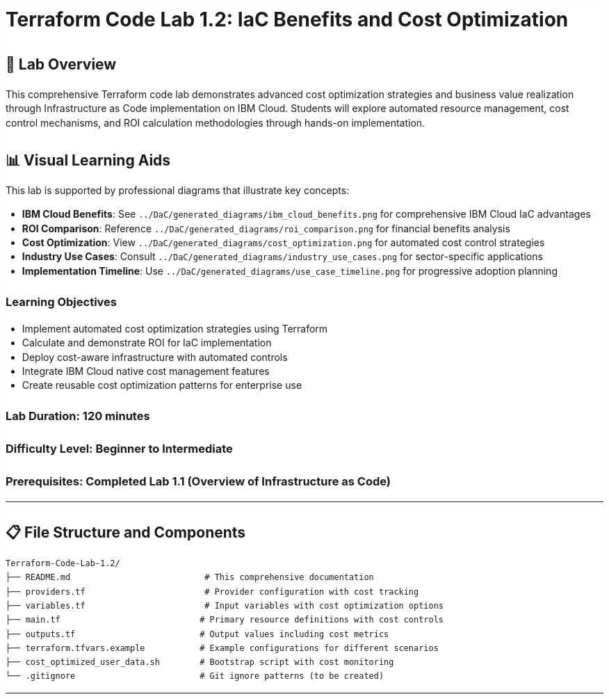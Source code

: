 # Terraform Code Lab 1.2: IaC Benefits and Cost Optimization

## 🎯 **Lab Overview**

This comprehensive Terraform code lab demonstrates advanced cost optimization strategies and business value realization through Infrastructure as Code implementation on IBM Cloud. Students will explore automated resource management, cost control mechanisms, and ROI calculation methodologies through hands-on implementation.

## 📊 **Visual Learning Aids**

This lab is supported by professional diagrams that illustrate key concepts:
- **IBM Cloud Benefits**: See `../DaC/generated_diagrams/ibm_cloud_benefits.png` for comprehensive IBM Cloud IaC advantages
- **ROI Comparison**: Reference `../DaC/generated_diagrams/roi_comparison.png` for financial benefits analysis
- **Cost Optimization**: View `../DaC/generated_diagrams/cost_optimization.png` for automated cost control strategies
- **Industry Use Cases**: Consult `../DaC/generated_diagrams/industry_use_cases.png` for sector-specific applications
- **Implementation Timeline**: Use `../DaC/generated_diagrams/use_case_timeline.png` for progressive adoption planning

### **Learning Objectives**
- Implement automated cost optimization strategies using Terraform
- Calculate and demonstrate ROI for IaC implementation
- Deploy cost-aware infrastructure with automated controls
- Integrate IBM Cloud native cost management features
- Create reusable cost optimization patterns for enterprise use

### **Lab Duration**: 120 minutes
### **Difficulty Level**: Beginner to Intermediate
### **Prerequisites**: Completed Lab 1.1 (Overview of Infrastructure as Code)

---

## 📋 **File Structure and Components**

```
Terraform-Code-Lab-1.2/
├── README.md                           # This comprehensive documentation
├── providers.tf                        # Provider configuration with cost tracking
├── variables.tf                        # Input variables with cost optimization options
├── main.tf                            # Primary resource definitions with cost controls
├── outputs.tf                         # Output values including cost metrics
├── terraform.tfvars.example           # Example configurations for different scenarios
├── cost_optimized_user_data.sh        # Bootstrap script with cost monitoring
└── .gitignore                         # Git ignore patterns (to be created)
```

---